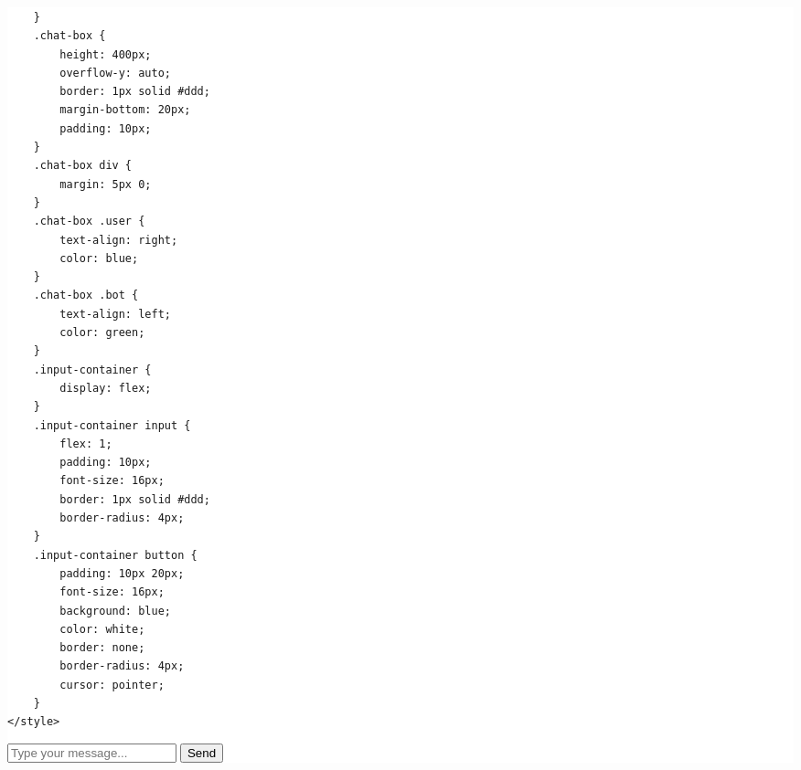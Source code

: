         }
        .chat-box {
            height: 400px;
            overflow-y: auto;
            border: 1px solid #ddd;
            margin-bottom: 20px;
            padding: 10px;
        }
        .chat-box div {
            margin: 5px 0;
        }
        .chat-box .user {
            text-align: right;
            color: blue;
        }
        .chat-box .bot {
            text-align: left;
            color: green;
        }
        .input-container {
            display: flex;
        }
        .input-container input {
            flex: 1;
            padding: 10px;
            font-size: 16px;
            border: 1px solid #ddd;
            border-radius: 4px;
        }
        .input-container button {
            padding: 10px 20px;
            font-size: 16px;
            background: blue;
            color: white;
            border: none;
            border-radius: 4px;
            cursor: pointer;
        }
    </style>
</head>
<body>
    <div class="container">
        <div class="chat-box" id="chatBox"></div>
        <div class="input-container">
            <input type="text" id="userInput" placeholder="Type your message...">
            <button onclick="sendMessage()">Send</button>
        </div>
    </div>
    <script>
        const chatBox = document.getElementById("chatBox");
        const userInput = document.getElementById("userInput");
